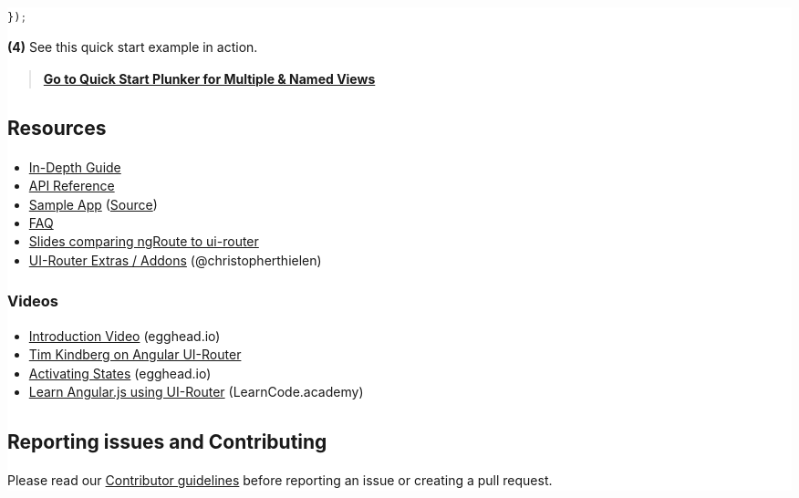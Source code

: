 ```javascript
});
```

**(4)** See this quick start example in action.
>**[Go to Quick Start Plunker for Multiple & Named Views](http://plnkr.co/edit/SDOcGS?p=preview)**


## Resources

* [In-Depth Guide](https://github.com/angular-ui/ui-router/wiki)
* [API Reference](http://angular-ui.github.io/ui-router/site)
* [Sample App](http://angular-ui.github.com/ui-router/sample/) ([Source](https://github.com/angular-ui/ui-router/tree/gh-pages/sample))
* [FAQ](https://github.com/angular-ui/ui-router/wiki/Frequently-Asked-Questions)
* [Slides comparing ngRoute to ui-router](http://slid.es/timkindberg/ui-router#/)
* [UI-Router Extras / Addons](http://christopherthielen.github.io/ui-router-extras/#/home) (@christopherthielen)
 
### Videos

* [Introduction Video](https://egghead.io/lessons/angularjs-introduction-ui-router) (egghead.io)
* [Tim Kindberg on Angular UI-Router](https://www.youtube.com/watch?v=lBqiZSemrqg)
* [Activating States](https://egghead.io/lessons/angularjs-ui-router-activating-states) (egghead.io)
* [Learn Angular.js using UI-Router](http://youtu.be/QETUuZ27N0w) (LearnCode.academy)



## Reporting issues and Contributing

Please read our [Contributor guidelines](CONTRIBUTING.md) before reporting an issue or creating a pull request.
